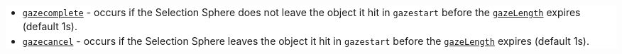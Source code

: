 * [`gazecomplete`](#Primrose_VRApplication__gazecomplete) - occurs if the Selection Sphere does not leave the object it hit in `gazestart` before the [`gazeLength`](#Primrose_VRApplication_DEFAULTS_gazeLength) expires (default 1s).
* [`gazecancel`](#Primrose_VRApplication__gazecancel) - occurs if the Selection Sphere leaves the object it hit in `gazestart` before the [`gazeLength`](#Primrose_VRApplication_DEFAULTS_gazeLength) expires (default 1s).